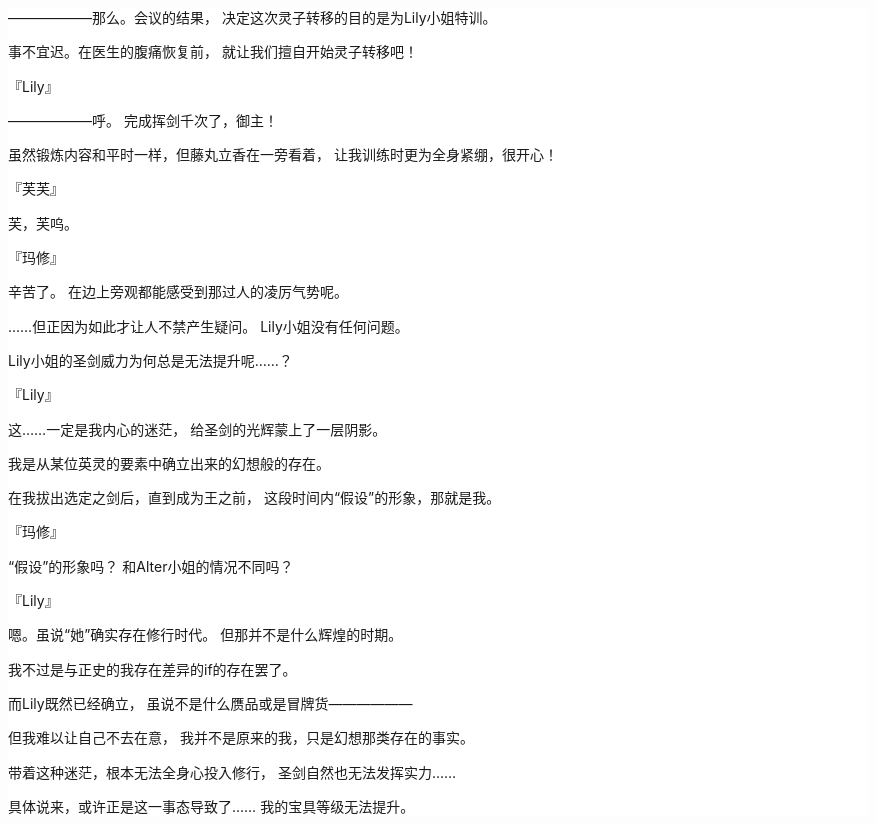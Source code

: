 ——————那么。会议的结果，
决定这次灵子转移的目的是为Lily小姐特训。

事不宜迟。在医生的腹痛恢复前，
就让我们擅自开始灵子转移吧！

『Lily』

——————呼。
完成挥剑千次了，御主！

虽然锻炼内容和平时一样，但藤丸立香在一旁看着，
让我训练时更为全身紧绷，很开心！

『芙芙』

芙，芙呜。

『玛修』

辛苦了。
在边上旁观都能感受到那过人的凌厉气势呢。

……但正因为如此才让人不禁产生疑问。
Lily小姐没有任何问题。

Lily小姐的圣剑威力为何总是无法提升呢……？

『Lily』

这……一定是我内心的迷茫，
给圣剑的光辉蒙上了一层阴影。

我是从某位英灵的要素中确立出来的幻想般的存在。

在我拔出选定之剑后，直到成为王之前，
这段时间内“假设”的形象，那就是我。

『玛修』

“假设”的形象吗？
和Alter小姐的情况不同吗？

『Lily』

嗯。虽说“她”确实存在修行时代。
但那并不是什么辉煌的时期。

我不过是与正史的我存在差异的if的存在罢了。

而Lily既然已经确立，
虽说不是什么赝品或是冒牌货——————

但我难以让自己不去在意，
我并不是原来的我，只是幻想那类存在的事实。

带着这种迷茫，根本无法全身心投入修行，
圣剑自然也无法发挥实力……

具体说来，或许正是这一事态导致了……
我的宝具等级无法提升。
